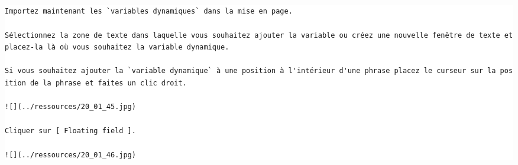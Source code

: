     Importez maintenant les `variables dynamiques` dans la mise en page.

    Sélectionnez la zone de texte dans laquelle vous souhaitez ajouter la variable ou créez une nouvelle fenêtre de texte et placez-la là où vous souhaitez la variable dynamique.

    Si vous souhaitez ajouter la `variable dynamique` à une position à l'intérieur d'une phrase placez le curseur sur la position de la phrase et faites un clic droit.

    ![](../ressources/20_01_45.jpg)

    Cliquer sur [ Floating field ].

    ![](../ressources/20_01_46.jpg)
